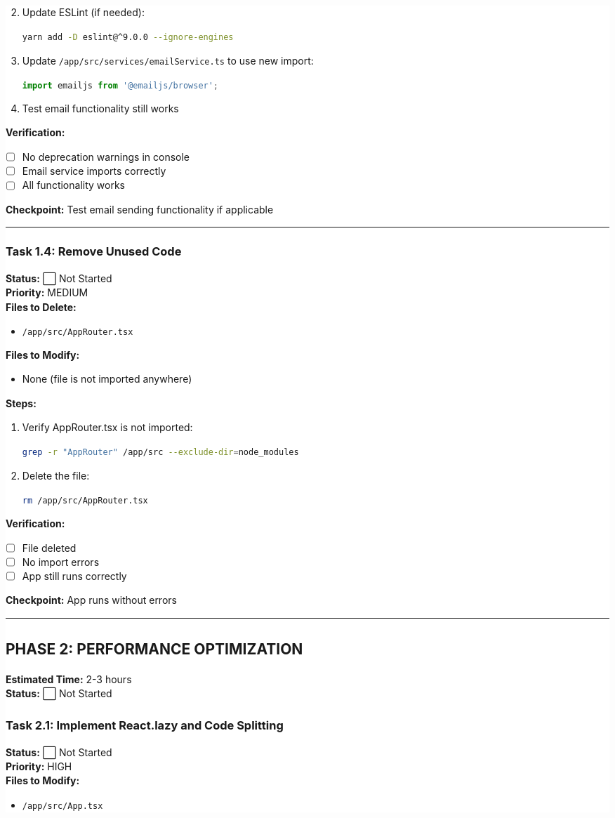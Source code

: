 2. Update ESLint (if needed):
   ```bash
   yarn add -D eslint@^9.0.0 --ignore-engines
   ```

3. Update `/app/src/services/emailService.ts` to use new import:
   ```typescript
   import emailjs from '@emailjs/browser';
   ```

4. Test email functionality still works

**Verification:**
- [ ] No deprecation warnings in console
- [ ] Email service imports correctly
- [ ] All functionality works

**Checkpoint:** Test email sending functionality if applicable

---

### Task 1.4: Remove Unused Code
**Status:** ⬜ Not Started  
**Priority:** MEDIUM  
**Files to Delete:**
- `/app/src/AppRouter.tsx`

**Files to Modify:**
- None (file is not imported anywhere)

**Steps:**
1. Verify AppRouter.tsx is not imported:
   ```bash
   grep -r "AppRouter" /app/src --exclude-dir=node_modules
   ```

2. Delete the file:
   ```bash
   rm /app/src/AppRouter.tsx
   ```

**Verification:**
- [ ] File deleted
- [ ] No import errors
- [ ] App still runs correctly

**Checkpoint:** App runs without errors

---

## PHASE 2: PERFORMANCE OPTIMIZATION
**Estimated Time:** 2-3 hours  
**Status:** ⬜ Not Started

### Task 2.1: Implement React.lazy and Code Splitting
**Status:** ⬜ Not Started  
**Priority:** HIGH  
**Files to Modify:**
- `/app/src/App.tsx`
